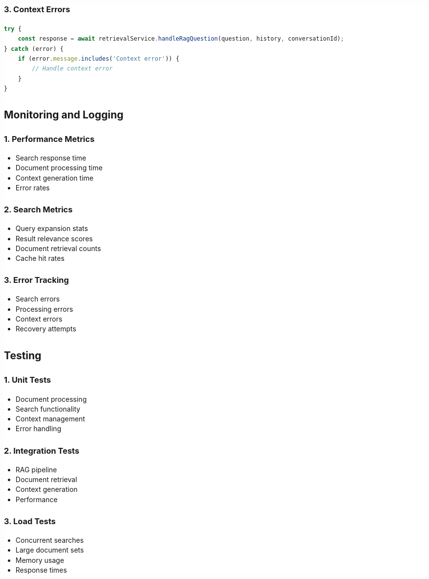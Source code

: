 ### 3. Context Errors
```typescript
try {
    const response = await retrievalService.handleRagQuestion(question, history, conversationId);
} catch (error) {
    if (error.message.includes('Context error')) {
        // Handle context error
    }
}
```

## Monitoring and Logging

### 1. Performance Metrics
- Search response time
- Document processing time
- Context generation time
- Error rates

### 2. Search Metrics
- Query expansion stats
- Result relevance scores
- Document retrieval counts
- Cache hit rates

### 3. Error Tracking
- Search errors
- Processing errors
- Context errors
- Recovery attempts

## Testing

### 1. Unit Tests
- Document processing
- Search functionality
- Context management
- Error handling

### 2. Integration Tests
- RAG pipeline
- Document retrieval
- Context generation
- Performance

### 3. Load Tests
- Concurrent searches
- Large document sets
- Memory usage
- Response times
